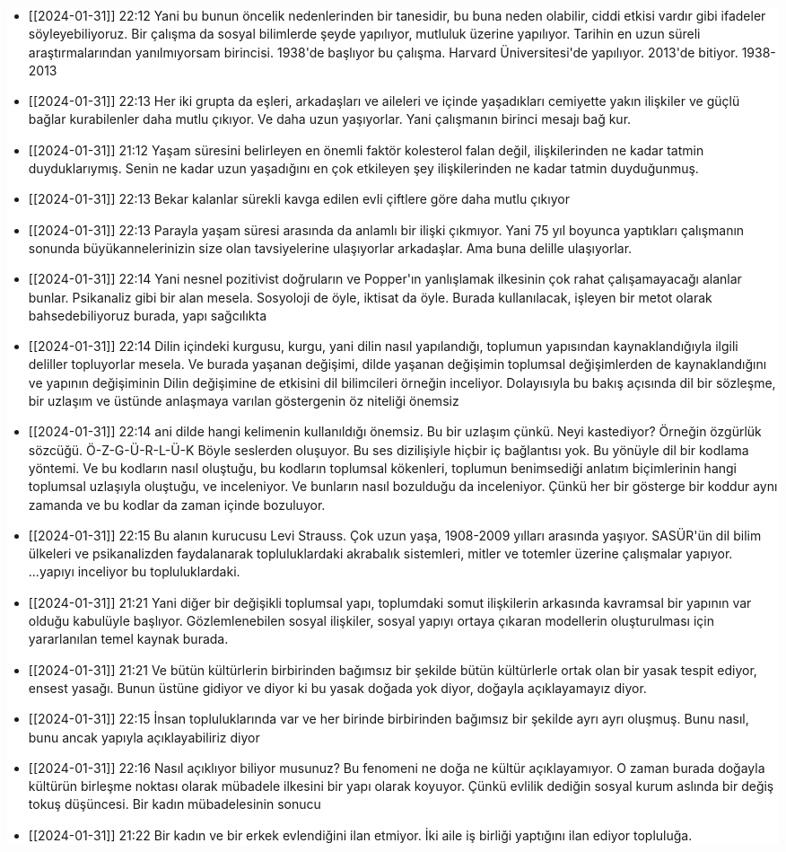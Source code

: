 * [[2024-01-31]] 22:12  Yani bu bunun öncelik nedenlerinden bir tanesidir, bu buna neden olabilir, ciddi etkisi vardır gibi ifadeler söyleyebiliyoruz. Bir çalışma da sosyal bilimlerde şeyde yapılıyor, mutluluk üzerine yapılıyor. Tarihin en uzun süreli araştırmalarından yanılmıyorsam birincisi. 1938'de başlıyor bu çalışma. Harvard Üniversitesi'de yapılıyor. 2013'de bitiyor. 1938-2013

* [[2024-01-31]] 22:13  Her iki grupta da eşleri, arkadaşları ve aileleri ve içinde yaşadıkları cemiyette yakın ilişkiler ve güçlü bağlar kurabilenler daha mutlu çıkıyor. Ve daha uzun yaşıyorlar. Yani çalışmanın birinci mesajı bağ kur.

* [[2024-01-31]] 21:12  Yaşam süresini belirleyen en önemli faktör kolesterol falan değil, ilişkilerinden ne kadar tatmin duyduklarıymış. Senin ne kadar uzun yaşadığını en çok etkileyen şey ilişkilerinden ne kadar tatmin duyduğunmuş.

* [[2024-01-31]] 22:13  Bekar kalanlar sürekli kavga edilen evli çiftlere göre daha mutlu çıkıyor

* [[2024-01-31]] 22:13  Parayla yaşam süresi arasında da anlamlı bir ilişki çıkmıyor. Yani 75 yıl boyunca yaptıkları çalışmanın sonunda büyükannelerinizin size olan tavsiyelerine ulaşıyorlar arkadaşlar. Ama buna delille ulaşıyorlar.

* [[2024-01-31]] 22:14  Yani nesnel pozitivist doğruların ve Popper'ın yanlışlamak ilkesinin çok rahat çalışamayacağı alanlar bunlar. Psikanaliz gibi bir alan mesela. Sosyoloji de öyle, iktisat da öyle. Burada kullanılacak, işleyen bir metot olarak bahsedebiliyoruz burada, yapı sağcılıkta

* [[2024-01-31]] 22:14  Dilin içindeki kurgusu, kurgu, yani dilin nasıl yapılandığı, toplumun yapısından kaynaklandığıyla ilgili deliller topluyorlar mesela. Ve burada yaşanan değişimi, dilde yaşanan değişimin toplumsal değişimlerden de kaynaklandığını ve yapının değişiminin Dilin değişimine de etkisini dil bilimcileri örneğin inceliyor. Dolayısıyla bu bakış açısında dil bir sözleşme, bir uzlaşım ve üstünde anlaşmaya varılan göstergenin öz niteliği önemsiz

* [[2024-01-31]] 22:14  ani dilde hangi kelimenin kullanıldığı önemsiz. Bu bir uzlaşım çünkü. Neyi kastediyor? Örneğin özgürlük sözcüğü. Ö-Z-G-Ü-R-L-Ü-K Böyle seslerden oluşuyor. Bu ses dizilişiyle hiçbir iç bağlantısı yok. Bu yönüyle dil bir kodlama yöntemi. Ve bu kodların nasıl oluştuğu, bu kodların toplumsal kökenleri, toplumun benimsediği anlatım biçimlerinin hangi toplumsal uzlaşıyla oluştuğu, ve inceleniyor. Ve bunların nasıl bozulduğu da inceleniyor. Çünkü her bir gösterge bir koddur aynı zamanda ve bu kodlar da zaman içinde bozuluyor.

* [[2024-01-31]] 22:15  Bu alanın kurucusu Levi Strauss. Çok uzun yaşa, 1908-2009 yılları arasında yaşıyor. SASÜR'ün dil bilim ülkeleri ve psikanalizden faydalanarak topluluklardaki akrabalık sistemleri, mitler ve totemler üzerine çalışmalar yapıyor. ...yapıyı inceliyor bu topluluklardaki.

* [[2024-01-31]] 21:21  Yani diğer bir değişikli toplumsal yapı, toplumdaki somut ilişkilerin arkasında kavramsal bir yapının var olduğu kabulüyle başlıyor. Gözlemlenebilen sosyal ilişkiler, sosyal yapıyı ortaya çıkaran modellerin oluşturulması için yararlanılan temel kaynak burada.

* [[2024-01-31]] 21:21  Ve bütün kültürlerin birbirinden bağımsız bir şekilde bütün kültürlerle ortak olan bir yasak tespit ediyor, ensest yasağı. Bunun üstüne gidiyor ve diyor ki bu yasak doğada yok diyor, doğayla açıklayamayız diyor.

* [[2024-01-31]] 22:15  İnsan topluluklarında var ve her birinde birbirinden bağımsız bir şekilde ayrı ayrı oluşmuş. Bunu nasıl, bunu ancak yapıyla açıklayabiliriz diyor

* [[2024-01-31]] 22:16  Nasıl açıklıyor biliyor musunuz? Bu fenomeni ne doğa ne kültür açıklayamıyor. O zaman burada doğayla kültürün birleşme noktası olarak mübadele ilkesini bir yapı olarak koyuyor. Çünkü evlilik dediğin sosyal kurum aslında bir değiş tokuş düşüncesi. Bir kadın mübadelesinin sonucu

* [[2024-01-31]] 21:22  Bir kadın ve bir erkek evlendiğini ilan etmiyor. İki aile iş birliği yaptığını ilan ediyor topluluğa.
